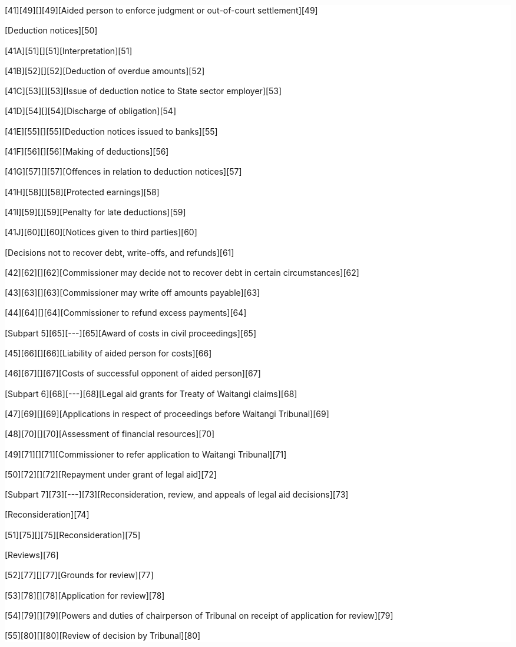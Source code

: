 [41][49][][49][Aided person to enforce judgment or out-of-court settlement][49]

[Deduction notices][50]

[41A][51][][51][Interpretation][51]

[41B][52][][52][Deduction of overdue amounts][52]

[41C][53][][53][Issue of deduction notice to State sector employer][53]

[41D][54][][54][Discharge of obligation][54]

[41E][55][][55][Deduction notices issued to banks][55]

[41F][56][][56][Making of deductions][56]

[41G][57][][57][Offences in relation to deduction notices][57]

[41H][58][][58][Protected earnings][58]

[41I][59][][59][Penalty for late deductions][59]

[41J][60][][60][Notices given to third parties][60]

[Decisions not to recover debt, write-offs, and refunds][61]

[42][62][][62][Commissioner may decide not to recover debt in certain circumstances][62]

[43][63][][63][Commissioner may write off amounts payable][63]

[44][64][][64][Commissioner to refund excess payments][64]

[Subpart 5][65][---][65][Award of costs in civil proceedings][65]

[45][66][][66][Liability of aided person for costs][66]

[46][67][][67][Costs of successful opponent of aided person][67]

[Subpart 6][68][---][68][Legal aid grants for Treaty of Waitangi claims][68]

[47][69][][69][Applications in respect of proceedings before Waitangi Tribunal][69]

[48][70][][70][Assessment of financial resources][70]

[49][71][][71][Commissioner to refer application to Waitangi Tribunal][71]

[50][72][][72][Repayment under grant of legal aid][72]

[Subpart 7][73][---][73][Reconsideration, review, and appeals of legal aid decisions][73]

[Reconsideration][74]

[51][75][][75][Reconsideration][75]

[Reviews][76]

[52][77][][77][Grounds for review][77]

[53][78][][78][Application for review][78]

[54][79][][79][Powers and duties of chairperson of Tribunal on receipt of application for review][79]

[55][80][][80][Review of decision by Tribunal][80]
